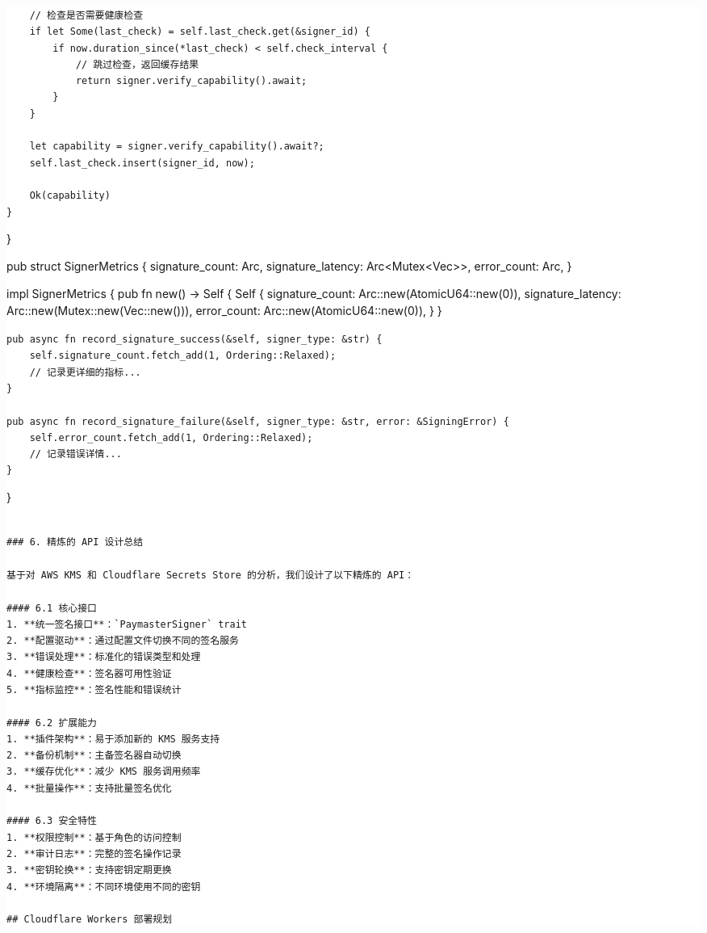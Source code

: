         // 检查是否需要健康检查
        if let Some(last_check) = self.last_check.get(&signer_id) {
            if now.duration_since(*last_check) < self.check_interval {
                // 跳过检查，返回缓存结果
                return signer.verify_capability().await;
            }
        }
        
        let capability = signer.verify_capability().await?;
        self.last_check.insert(signer_id, now);
        
        Ok(capability)
    }
}

pub struct SignerMetrics {
    signature_count: Arc<AtomicU64>,
    signature_latency: Arc<Mutex<Vec<Duration>>>,
    error_count: Arc<AtomicU64>,
}

impl SignerMetrics {
    pub fn new() -> Self {
        Self {
            signature_count: Arc::new(AtomicU64::new(0)),
            signature_latency: Arc::new(Mutex::new(Vec::new())),
            error_count: Arc::new(AtomicU64::new(0)),
        }
    }
    
    pub async fn record_signature_success(&self, signer_type: &str) {
        self.signature_count.fetch_add(1, Ordering::Relaxed);
        // 记录更详细的指标...
    }
    
    pub async fn record_signature_failure(&self, signer_type: &str, error: &SigningError) {
        self.error_count.fetch_add(1, Ordering::Relaxed);
        // 记录错误详情...
    }
}
```

### 6. 精炼的 API 设计总结

基于对 AWS KMS 和 Cloudflare Secrets Store 的分析，我们设计了以下精炼的 API：

#### 6.1 核心接口
1. **统一签名接口**：`PaymasterSigner` trait
2. **配置驱动**：通过配置文件切换不同的签名服务
3. **错误处理**：标准化的错误类型和处理
4. **健康检查**：签名器可用性验证
5. **指标监控**：签名性能和错误统计

#### 6.2 扩展能力
1. **插件架构**：易于添加新的 KMS 服务支持
2. **备份机制**：主备签名器自动切换
3. **缓存优化**：减少 KMS 服务调用频率
4. **批量操作**：支持批量签名优化

#### 6.3 安全特性
1. **权限控制**：基于角色的访问控制
2. **审计日志**：完整的签名操作记录
3. **密钥轮换**：支持密钥定期更换
4. **环境隔离**：不同环境使用不同的密钥

## Cloudflare Workers 部署规划
```